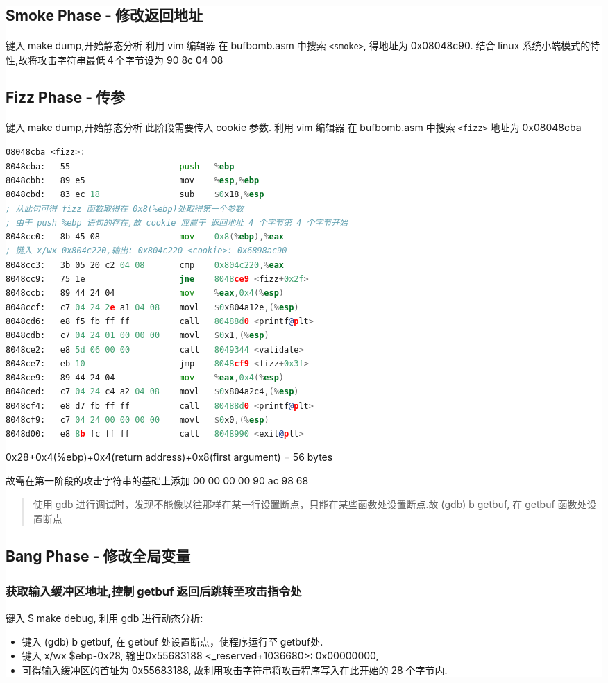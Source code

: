 ## Smoke Phase - 修改返回地址

键入 make dump,开始静态分析
利用 vim 编辑器 在 bufbomb.asm 中搜索 `<smoke>`, 得地址为 0x08048c90.
结合 linux 系统小端模式的特性,故将攻击字符串最低４个字节设为 90 8c 04 08

## Fizz Phase - 传参

键入 make dump,开始静态分析
此阶段需要传入 cookie 参数.
利用 vim 编辑器 在 bufbomb.asm 中搜索 `<fizz>`
地址为 0x08048cba

```asm
08048cba <fizz>:
8048cba:   55                      push   %ebp
8048cbb:   89 e5                   mov    %esp,%ebp
8048cbd:   83 ec 18                sub    $0x18,%esp
; 从此句可得 fizz 函数取得在 0x8(%ebp)处取得第一个参数
; 由于 push %ebp 语句的存在,故 cookie 应置于 返回地址 4 个字节第 4 个字节开始
8048cc0:   8b 45 08                mov    0x8(%ebp),%eax
; 键入 x/wx 0x804c220,输出: 0x804c220 <cookie>: 0x6898ac90
8048cc3:   3b 05 20 c2 04 08       cmp    0x804c220,%eax
8048cc9:   75 1e                   jne    8048ce9 <fizz+0x2f>
8048ccb:   89 44 24 04             mov    %eax,0x4(%esp)
8048ccf:   c7 04 24 2e a1 04 08    movl   $0x804a12e,(%esp)
8048cd6:   e8 f5 fb ff ff          call   80488d0 <printf@plt>
8048cdb:   c7 04 24 01 00 00 00    movl   $0x1,(%esp)
8048ce2:   e8 5d 06 00 00          call   8049344 <validate>
8048ce7:   eb 10                   jmp    8048cf9 <fizz+0x3f>
8048ce9:   89 44 24 04             mov    %eax,0x4(%esp)
8048ced:   c7 04 24 c4 a2 04 08    movl   $0x804a2c4,(%esp)
8048cf4:   e8 d7 fb ff ff          call   80488d0 <printf@plt>
8048cf9:   c7 04 24 00 00 00 00    movl   $0x0,(%esp)
8048d00:   e8 8b fc ff ff          call   8048990 <exit@plt>
```

0x28+0x4(%ebp)+0x4(return address)+0x8(first argument) = 56 bytes

故需在第一阶段的攻击字符串的基础上添加 00 00 00 00 90 ac 98 68

> 使用 gdb 进行调试时，发现不能像以往那样在某一行设置断点，只能在某些函数处设置断点.故 (gdb) b getbuf, 在 getbuf 函数处设置断点

## Bang Phase - 修改全局变量

### 获取输入缓冲区地址,控制 getbuf 返回后跳转至攻击指令处

键入 $ make debug, 利用 gdb 进行动态分析:

-   键入 (gdb) b getbuf, 在 getbuf 处设置断点，使程序运行至 getbuf处.
-   键入 x/wx $ebp-0x28, 输出0x55683188 <_reserved+1036680>:    0x00000000,
-   可得输入缓冲区的首址为 0x55683188, 故利用攻击字符串将攻击程序写入在此开始的 28 个字节内.
